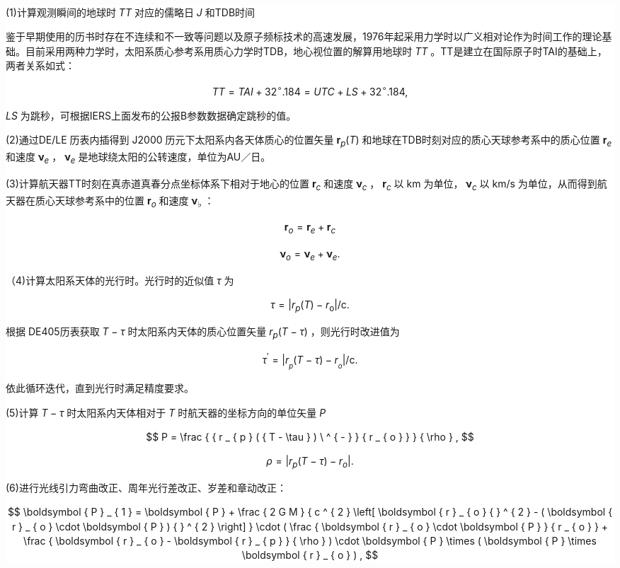 (1)计算观测瞬间的地球时 $T T$ 对应的儒略日 $J$ 和TDB时间

鉴于早期使用的历书时存在不连续和不一致等问题以及原子频标技术的高速发展，1976年起采用力学时以广义相对论作为时间工作的理论基础。目前采用两种力学时，太阳系质心参考系用质心力学时TDB，地心视位置的解算用地球时 $\mathit { T T }$ 。TT是建立在国际原子时TAI的基础上，两者关系如式：

$$
T T = T A I + 3 2 ^ { \circ } . 1 8 4 = U T C + L S + 3 2 ^ { \circ } . 1 8 4 { \mathrm { , } }
$$

$L S$ 为跳秒，可根据IERS上面发布的公报B参数数据确定跳秒的值。

(2)通过DE/LE 历表内插得到 J2000 历元下太阳系内各天体质心的位置矢量 $\pmb { r } _ { p } ( T )$ 和地球在TDB时刻对应的质心天球参考系中的质心位置 $\pmb { r } _ { e }$ 和速度 $\pmb { \nu } _ { e }$ ， $\pmb { \nu } _ { e }$ 是地球绕太阳的公转速度，单位为AU／日。

(3)计算航天器TT时刻在真赤道真春分点坐标体系下相对于地心的位置 $\pmb { r } _ { c }$ 和速度 $\pmb { \nu } _ { c }$ ， $\pmb { r } _ { c }$ 以 $\mathrm { k m }$ 为单位， $\pmb { \nu } _ { c }$ 以 $\mathrm { k m / s }$ 为单位，从而得到航天器在质心天球参考系中的位置 $\boldsymbol { r } _ { o }$ 和速度 $\boldsymbol { \nu } _ { \flat }$ ：

$$
\pmb { r } _ { o } = \pmb { r } _ { e } + \pmb { r } _ { c }
$$

$$
\pmb { \nu } _ { o } = \pmb { \nu } _ { e } + \pmb { \nu } _ { e } .
$$

（4)计算太阳系天体的光行时。光行时的近似值 $\tau$ 为

$$
\tau = \big | r _ { p } ( T ) - r _ { \mathrm { { o } } } \big | / \mathrm { c } .
$$

根据 DE405历表获取 $T { - } \tau$ 时太阳系内天体的质心位置矢量 $r _ { p } ( T - \tau )$ ，则光行时改进值为

$$
\tau ^ { \prime } = \vert r _ { _ { p } } ( T - \tau ) - r _ { _ { o } } \vert / \mathrm { c } .
$$

依此循环迭代，直到光行时满足精度要求。

(5)计算 $T { - } \tau$ 时太阳系内天体相对于 $T$ 时航天器的坐标方向的单位矢量 $P$

$$
P = \frac { { r _ { p } ( { T - \tau } ) \ ^ { - } } { r _ { o } } } { \rho } ,
$$

$$
\rho = \big | r _ { { \scriptscriptstyle p } } ( T - \tau ) - r _ { { \scriptscriptstyle o } } \big | .
$$

(6)进行光线引力弯曲改正、周年光行差改正、岁差和章动改正：

$$
\boldsymbol { P } _ { 1 } = \boldsymbol { P } + \frac { 2 G M } { c ^ { 2 } \left[ \boldsymbol { r } _ { o } { } ^ { 2 } - ( \boldsymbol { r } _ { o } \cdot \boldsymbol { P } ) { } ^ { 2 } \right] } \cdot ( \frac { \boldsymbol { r } _ { o } \cdot \boldsymbol { P } } { r _ { o } } + \frac { \boldsymbol { r } _ { o } - \boldsymbol { r } _ { p } } { \rho } ) \cdot \boldsymbol { P } \times ( \boldsymbol { P } \times \boldsymbol { r } _ { o } ) ,
$$
